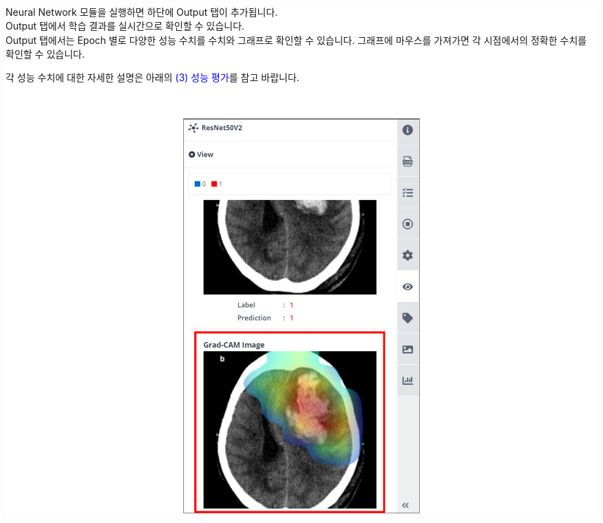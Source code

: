 Neural Network 모듈을 실행하면 하단에 Output 탭이 추가됩니다.  
Output 탭에서 학습 결과를 실시간으로 확인할 수 있습니다.  
Output 탭에서는 Epoch 별로 다양한 성능 수치를 수치와 그래프로 확인할 수 있습니다. 그래프에 마우스를 가져가면 각 시점에서의 정확한 수치를 확인할 수 있습니다.  

각 성능 수치에 대한 자세한 설명은 아래의 <span style="color:blue">(3) 성능 평가</span>를 참고 바랍니다.

<br>

<p align="center"><img src="img/3-6/manual_3-6_2_4.png" alt="View Tab" width="40%"/></p>
